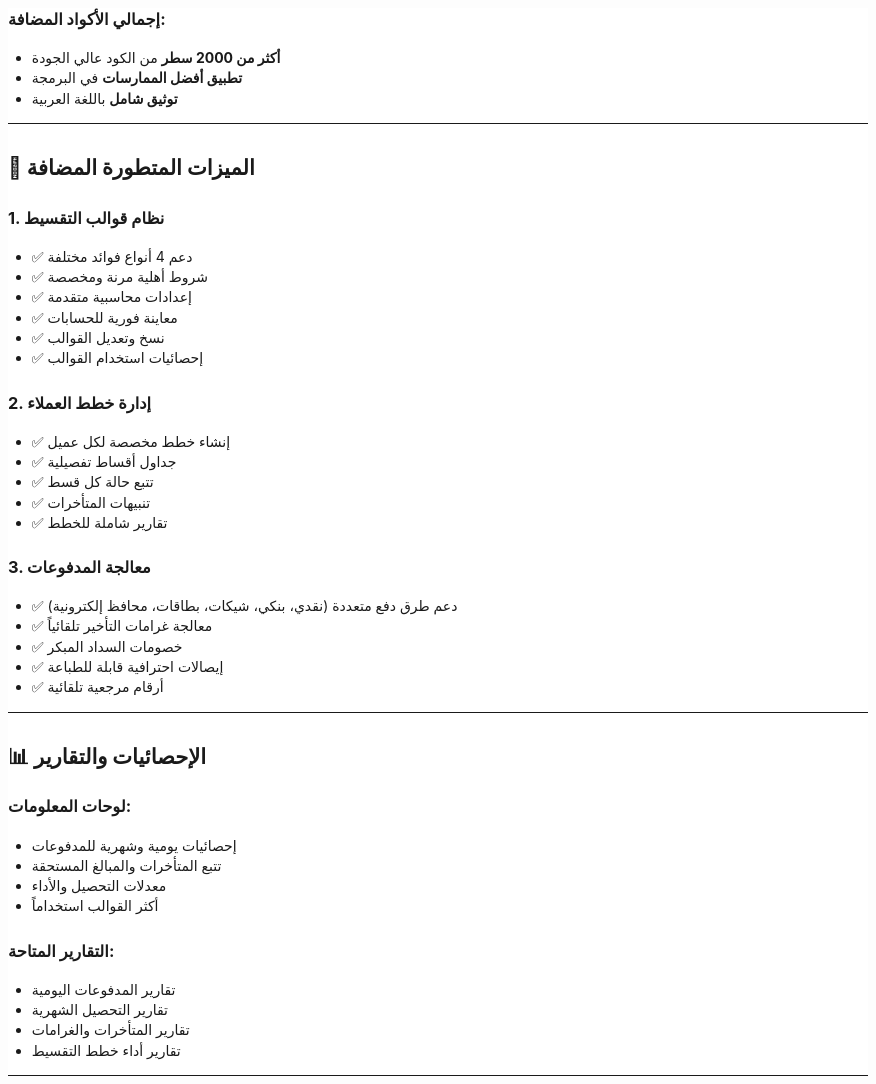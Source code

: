 ### **إجمالي الأكواد المضافة:**
- **أكثر من 2000 سطر** من الكود عالي الجودة
- **تطبيق أفضل الممارسات** في البرمجة
- **توثيق شامل** باللغة العربية

---

## 🎯 **الميزات المتطورة المضافة**

### **1. نظام قوالب التقسيط**
- ✅ دعم 4 أنواع فوائد مختلفة
- ✅ شروط أهلية مرنة ومخصصة
- ✅ إعدادات محاسبية متقدمة
- ✅ معاينة فورية للحسابات
- ✅ نسخ وتعديل القوالب
- ✅ إحصائيات استخدام القوالب

### **2. إدارة خطط العملاء**
- ✅ إنشاء خطط مخصصة لكل عميل
- ✅ جداول أقساط تفصيلية
- ✅ تتبع حالة كل قسط
- ✅ تنبيهات المتأخرات
- ✅ تقارير شاملة للخطط

### **3. معالجة المدفوعات**
- ✅ دعم طرق دفع متعددة (نقدي، بنكي، شيكات، بطاقات، محافظ إلكترونية)
- ✅ معالجة غرامات التأخير تلقائياً
- ✅ خصومات السداد المبكر
- ✅ إيصالات احترافية قابلة للطباعة
- ✅ أرقام مرجعية تلقائية

---

## 📊 **الإحصائيات والتقارير**

### **لوحات المعلومات:**
- إحصائيات يومية وشهرية للمدفوعات
- تتبع المتأخرات والمبالغ المستحقة
- معدلات التحصيل والأداء
- أكثر القوالب استخداماً

### **التقارير المتاحة:**
- تقارير المدفوعات اليومية
- تقارير التحصيل الشهرية
- تقارير المتأخرات والغرامات
- تقارير أداء خطط التقسيط

---
